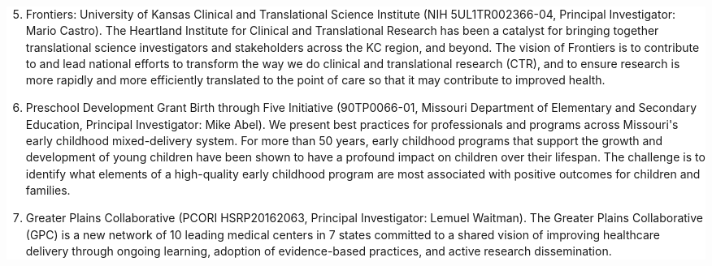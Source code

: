 5. Frontiers: University of Kansas Clinical and Translational Science Institute (NIH 5UL1TR002366-04, Principal Investigator: Mario Castro). The Heartland Institute for Clinical and Translational Research has been a catalyst for bringing together translational science investigators and stakeholders across the KC region, and beyond. The vision of Frontiers is to contribute to and lead national efforts to transform the way we do clinical and translational research (CTR), and to ensure research is more rapidly and more efficiently translated to the point of care so that it may contribute to improved health.

6. Preschool Development Grant Birth through Five Initiative (90TP0066-01, Missouri Department of Elementary and Secondary Education, Principal Investigator: Mike Abel). We present best practices for professionals and programs across Missouri's early childhood mixed-delivery system. For more than 50 years, early childhood programs that support the growth and development of young children have been shown to have a profound impact on children over their lifespan. The challenge is to identify what elements of a high-quality early childhood program are most associated with positive outcomes for children and families.

7. Greater Plains Collaborative (PCORI HSRP20162063, Principal Investigator: Lemuel Waitman). The Greater Plains Collaborative (GPC) is a new network of 10 leading medical centers in 7 states committed to a shared vision of improving healthcare delivery through ongoing learning, adoption of evidence-based practices, and active research dissemination. 

[fac1]: https://med.umkc.edu/professional_development/faculty-awards/faculty-researcher-award/

